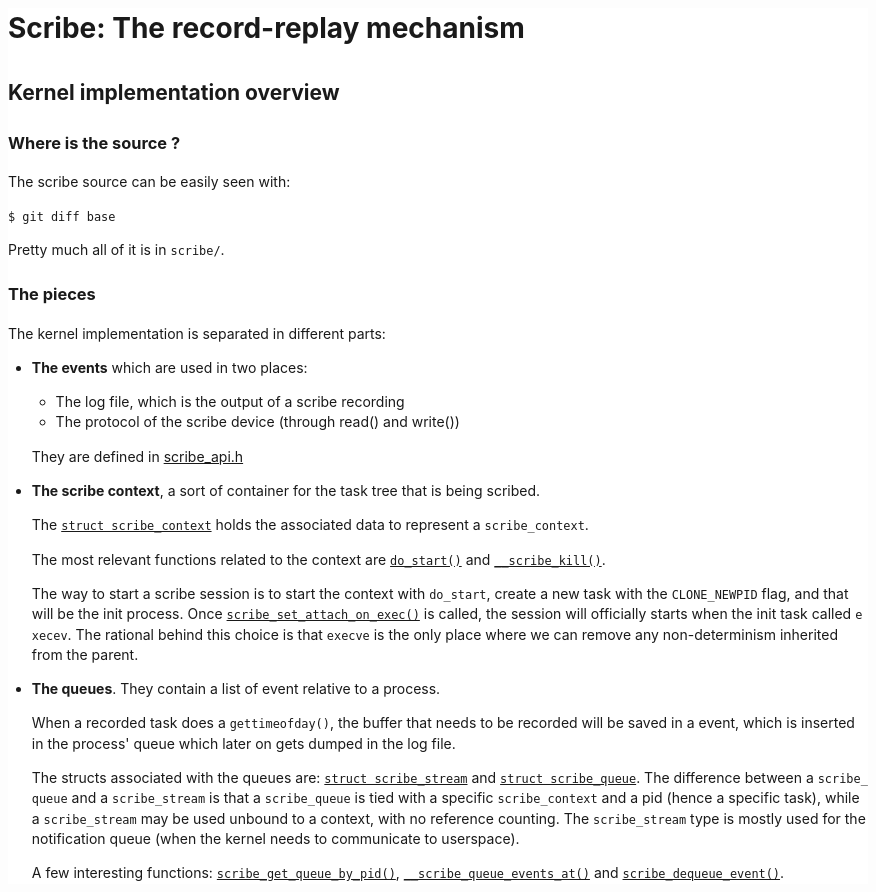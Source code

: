 Scribe: The record-replay mechanism
=====================================

Kernel implementation overview
-------------------------------

### Where is the source ?
The scribe source can be easily seen with:

    $ git diff base

Pretty much all of it is in `scribe/`.

### The pieces
The kernel implementation is separated in different parts:

- **The events** which are used in two places:
  - The log file, which is the output of a scribe recording
  - The protocol of the scribe device (through read() and write())

  They are defined in [scribe_api.h](../include/linux/scribe_api.h#L55)

- **The scribe context**, a sort of container for the task tree that is being
  scribed.

  The [`struct scribe_context`](../include/linux/scribe.h#L259) holds the
  associated data to represent a `scribe_context`.

  The most relevant functions related to the context are
  [`do_start()`](../scribe/context.c#L199) and
  [`__scribe_kill()`](../scribe/context.c#L258).

  The way to start a scribe session is to start the context with `do_start`,
  create a new task with the `CLONE_NEWPID` flag, and that will be the init
  process.
  Once [`scribe_set_attach_on_exec()`](../scribe/context.c#L334) is called,
  the session will officially starts when the init task called `execev`.
  The rational behind this choice is that `execve` is the only place where we
  can remove any non-determinism inherited from the parent.

- **The queues**. They contain a list of event relative to a process.

  When a recorded task does a `gettimeofday()`, the buffer that needs to be
  recorded will be saved in a event, which is inserted in the process' queue
  which later on gets dumped in the log file.

  The structs associated with the queues are:
  [`struct scribe_stream`](../include/linux/scribe.h#L48) and
  [`struct scribe_queue`](../include/linux/scribe.h#L72).
  The difference between a `scribe_queue` and a `scribe_stream` is that a
  `scribe_queue` is tied with a specific `scribe_context` and a pid (hence a
  specific task), while a `scribe_stream` may be used unbound to a context,
  with no reference counting. The `scribe_stream` type is mostly used for the
  notification queue (when the kernel needs to communicate to userspace).

  A few interesting functions:
  [`scribe_get_queue_by_pid()`](../scribe/event.c#L63),
  [`__scribe_queue_events_at()`](../scribe/event.c#L212) and
  [`scribe_dequeue_event()`](../scribe/event.c#L302).
